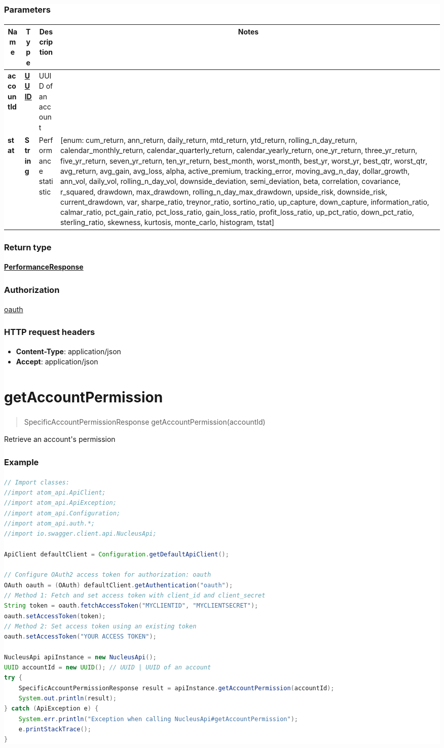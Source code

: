 ### Parameters

Name | Type | Description  | Notes
------------- | ------------- | ------------- | -------------
 **accountId** | [**UUID**](.md)| UUID of an account |
 **stat** | **String**| Performance statistic | [enum: cum_return, ann_return, daily_return, mtd_return, ytd_return, rolling_n_day_return, calendar_monthly_return, calendar_quarterly_return, calendar_yearly_return, one_yr_return, three_yr_return, five_yr_return, seven_yr_return, ten_yr_return, best_month, worst_month, best_yr, worst_yr, best_qtr, worst_qtr, avg_return, avg_gain, avg_loss, alpha, active_premium, tracking_error, moving_avg_n_day, dollar_growth, ann_vol, daily_vol, rolling_n_day_vol, downside_deviation, semi_deviation, beta, correlation, covariance, r_squared, drawdown, max_drawdown, rolling_n_day_max_drawdown, upside_risk, downside_risk, current_drawdown, var, sharpe_ratio, treynor_ratio, sortino_ratio, up_capture, down_capture, information_ratio, calmar_ratio, pct_gain_ratio, pct_loss_ratio, gain_loss_ratio, profit_loss_ratio, up_pct_ratio, down_pct_ratio, sterling_ratio, skewness, kurtosis, monte_carlo, histogram, tstat]

### Return type

[**PerformanceResponse**](PerformanceResponse.md)

### Authorization

[oauth](../README.md#oauth)

### HTTP request headers

 - **Content-Type**: application/json
 - **Accept**: application/json

<a name="getAccountPermission"></a>
# **getAccountPermission**
> SpecificAccountPermissionResponse getAccountPermission(accountId)

Retrieve an account&#39;s permission

### Example
```java
// Import classes:
//import atom_api.ApiClient;
//import atom_api.ApiException;
//import atom_api.Configuration;
//import atom_api.auth.*;
//import io.swagger.client.api.NucleusApi;

ApiClient defaultClient = Configuration.getDefaultApiClient();

// Configure OAuth2 access token for authorization: oauth
OAuth oauth = (OAuth) defaultClient.getAuthentication("oauth");
// Method 1: Fetch and set access token with client_id and client_secret
String token = oauth.fetchAccessToken("MYCLIENTID", "MYCLIENTSECRET");
oauth.setAccessToken(token);
// Method 2: Set access token using an existing token
oauth.setAccessToken("YOUR ACCESS TOKEN");

NucleusApi apiInstance = new NucleusApi();
UUID accountId = new UUID(); // UUID | UUID of an account
try {
    SpecificAccountPermissionResponse result = apiInstance.getAccountPermission(accountId);
    System.out.println(result);
} catch (ApiException e) {
    System.err.println("Exception when calling NucleusApi#getAccountPermission");
    e.printStackTrace();
}
```